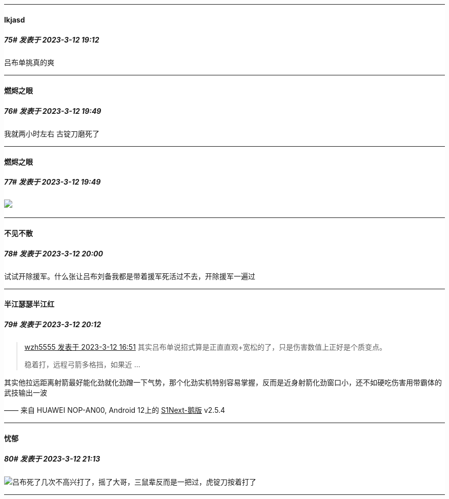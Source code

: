 
*****

####  lkjasd  
##### 75#       发表于 2023-3-12 19:12

吕布单挑真的爽


*****

####  燃烬之眼  
##### 76#       发表于 2023-3-12 19:49

我就两小时左右 古锭刀磨死了

*****

####  燃烬之眼  
##### 77#       发表于 2023-3-12 19:49

<img src="https://p.sda1.dev/10/a08d545485ff5bb469c1c2d9b5ac71e0/CMP_20230312194915817.jpg" referrerpolicy="no-referrer">


*****

####  不见不散  
##### 78#       发表于 2023-3-12 20:00

试试开除援军。什么张让吕布刘备我都是带着援军死活过不去，开除援军一遍过


*****

####  半江瑟瑟半江红  
##### 79#       发表于 2023-3-12 20:12

<blockquote><a href="httphttps://bbs.saraba1st.com/2b/forum.php?mod=redirect&amp;goto=findpost&amp;pid=60059487&amp;ptid=2123630" target="_blank">wzh5555 发表于 2023-3-12 16:51</a>
其实吕布单说招式算是正直直观+宽松的了，只是伤害数值上正好是个质变点。

稳着打，远程弓箭多格挡，如果近 ...</blockquote>
其实他拉远距离射箭最好能化劲就化劲蹭一下气势，那个化劲实机特别容易掌握，反而是近身射箭化劲窗口小，还不如硬吃伤害用带霸体的武技输出一波

—— 来自 HUAWEI NOP-AN00, Android 12上的 [S1Next-鹅版](https://github.com/ykrank/S1-Next/releases) v2.5.4


*****

####  忧郁  
##### 80#       发表于 2023-3-12 21:13

<img src="https://static.saraba1st.com/image/smiley/face2017/001.png" referrerpolicy="no-referrer">吕布死了几次不高兴打了，摇了大哥，三鼠辈反而是一把过，虎锭刀按着打了


*****
